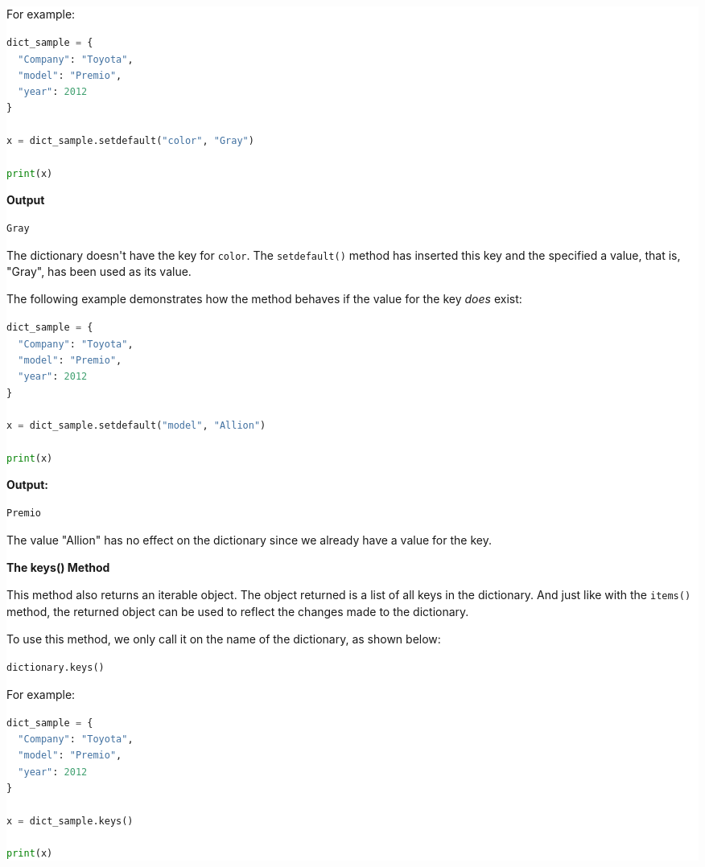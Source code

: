 For example:

```python
dict_sample = {
  "Company": "Toyota",
  "model": "Premio",
  "year": 2012
}

x = dict_sample.setdefault("color", "Gray")

print(x)
```

**Output**

```
Gray
```

The dictionary doesn't have the key for  `color`. The  `setdefault()`  method has inserted this key and the specified a value, that is, "Gray", has been used as its value.

The following example demonstrates how the method behaves if the value for the key  _does_  exist:

```python
dict_sample = {
  "Company": "Toyota",
  "model": "Premio",
  "year": 2012
}

x = dict_sample.setdefault("model", "Allion")

print(x)
```

**Output:**

```
Premio
```

The value "Allion" has no effect on the dictionary since we already have a value for the key.

**The keys() Method**

This method also returns an iterable object. The object returned is a list of all keys in the dictionary. And just like with the  `items()`  method, the returned object can be used to reflect the changes made to the dictionary.

To use this method, we only call it on the name of the dictionary, as shown below:

```python
dictionary.keys()
```

For example:

```python
dict_sample = {
  "Company": "Toyota",
  "model": "Premio",
  "year": 2012
}

x = dict_sample.keys()

print(x)
```
